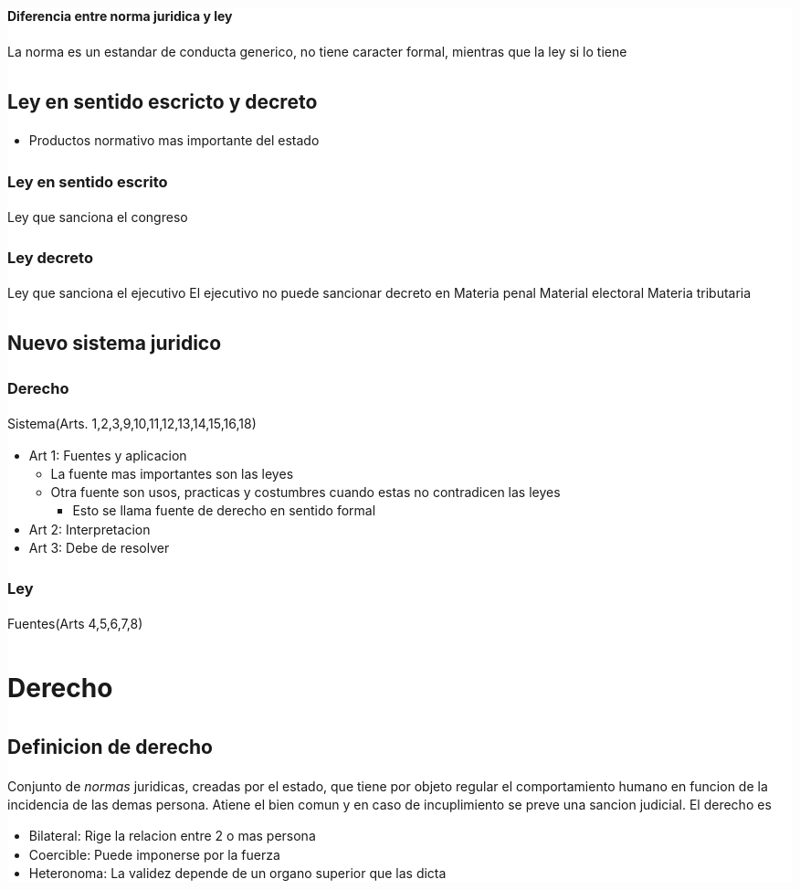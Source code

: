 


#### Diferencia entre norma juridica y ley
La norma es un estandar de conducta generico, no tiene caracter formal, mientras que la ley si lo tiene


## Ley en sentido escricto y decreto 
- Productos normativo mas importante del estado
### Ley en sentido escrito
Ley que sanciona el congreso
### Ley decreto
Ley que sanciona el ejecutivo
El ejecutivo no puede sancionar decreto en
	Materia penal
	Material electoral
	Materia tributaria





## Nuevo sistema juridico 
### Derecho 
Sistema(Arts. 1,2,3,9,10,11,12,13,14,15,16,18)
- Art 1: Fuentes y aplicacion
	- La fuente mas importantes son las leyes
	- Otra fuente son usos, practicas y costumbres cuando estas no contradicen las leyes
		- Esto se llama fuente de derecho en sentido formal
- Art 2: Interpretacion
- Art 3: Debe de resolver
### Ley
Fuentes(Arts 4,5,6,7,8)






# Derecho

## Definicion de derecho 
Conjunto de *normas* juridicas, creadas por el estado, que tiene por objeto regular el comportamiento humano en funcion de la incidencia de las demas persona. Atiene el bien comun y en caso de incuplimiento se preve una sancion judicial. El derecho es
- Bilateral: Rige la relacion entre 2 o mas persona
- Coercible: Puede imponerse por la fuerza
- Heteronoma: La validez depende de un organo superior que las dicta


